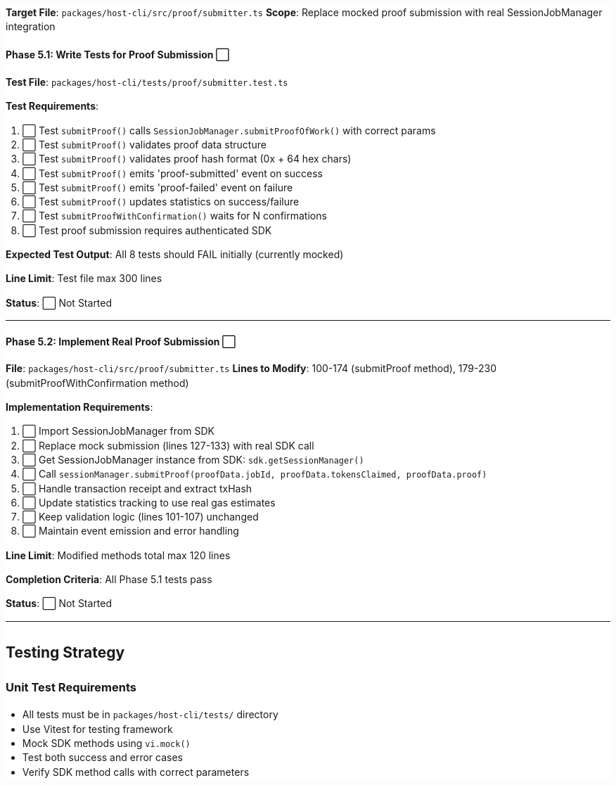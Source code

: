 **Target File**: `packages/host-cli/src/proof/submitter.ts`
**Scope**: Replace mocked proof submission with real SessionJobManager integration

#### Phase 5.1: Write Tests for Proof Submission ⬜

**Test File**: `packages/host-cli/tests/proof/submitter.test.ts`

**Test Requirements**:
1. ⬜ Test `submitProof()` calls `SessionJobManager.submitProofOfWork()` with correct params
2. ⬜ Test `submitProof()` validates proof data structure
3. ⬜ Test `submitProof()` validates proof hash format (0x + 64 hex chars)
4. ⬜ Test `submitProof()` emits 'proof-submitted' event on success
5. ⬜ Test `submitProof()` emits 'proof-failed' event on failure
6. ⬜ Test `submitProof()` updates statistics on success/failure
7. ⬜ Test `submitProofWithConfirmation()` waits for N confirmations
8. ⬜ Test proof submission requires authenticated SDK

**Expected Test Output**: All 8 tests should FAIL initially (currently mocked)

**Line Limit**: Test file max 300 lines

**Status**: ⬜ Not Started

---

#### Phase 5.2: Implement Real Proof Submission ⬜

**File**: `packages/host-cli/src/proof/submitter.ts`
**Lines to Modify**: 100-174 (submitProof method), 179-230 (submitProofWithConfirmation method)

**Implementation Requirements**:
1. ⬜ Import SessionJobManager from SDK
2. ⬜ Replace mock submission (lines 127-133) with real SDK call
3. ⬜ Get SessionJobManager instance from SDK: `sdk.getSessionManager()`
4. ⬜ Call `sessionManager.submitProof(proofData.jobId, proofData.tokensClaimed, proofData.proof)`
5. ⬜ Handle transaction receipt and extract txHash
6. ⬜ Update statistics tracking to use real gas estimates
7. ⬜ Keep validation logic (lines 101-107) unchanged
8. ⬜ Maintain event emission and error handling

**Line Limit**: Modified methods total max 120 lines

**Completion Criteria**: All Phase 5.1 tests pass

**Status**: ⬜ Not Started

---

## Testing Strategy

### Unit Test Requirements
- All tests must be in `packages/host-cli/tests/` directory
- Use Vitest for testing framework
- Mock SDK methods using `vi.mock()`
- Test both success and error cases
- Verify SDK method calls with correct parameters
